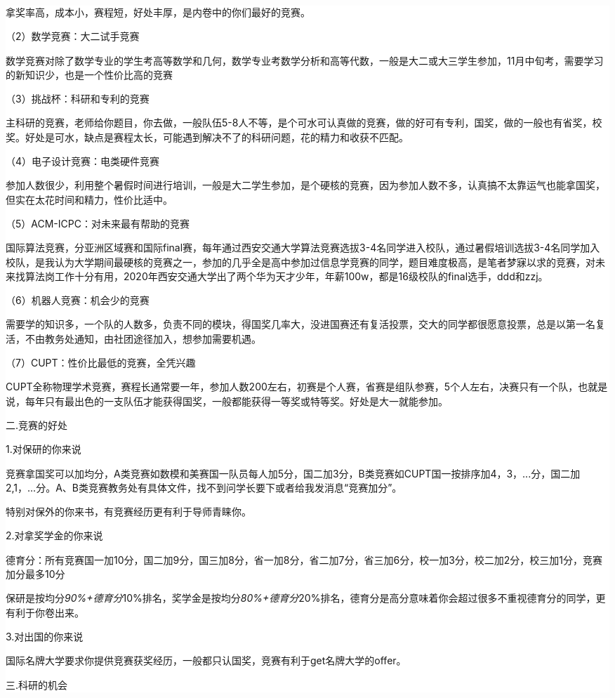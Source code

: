 

拿奖率高，成本小，赛程短，好处丰厚，是内卷中的你们最好的竞赛。



（2）数学竞赛：大二试手竞赛

数学竞赛对除了数学专业的学生考高等数学和几何，数学专业考数学分析和高等代数，一般是大二或大三学生参加，11月中旬考，需要学习的新知识少，也是一个性价比高的竞赛



（3）挑战杯：科研和专利的竞赛

主科研的竞赛，老师给你题目，你去做，一般队伍5-8人不等，是个可水可认真做的竞赛，做的好可有专利，国奖，做的一般也有省奖，校奖。好处是可水，缺点是赛程太长，可能遇到解决不了的科研问题，花的精力和收获不匹配。



（4）电子设计竞赛：电类硬件竞赛

参加人数很少，利用整个暑假时间进行培训，一般是大二学生参加，是个硬核的竞赛，因为参加人数不多，认真搞不太靠运气也能拿国奖，但实在太花时间和精力，性价比适中。



（5）ACM-ICPC：对未来最有帮助的竞赛

国际算法竞赛，分亚洲区域赛和国际final赛，每年通过西安交通大学算法竞赛选拔3-4名同学进入校队，通过暑假培训选拔3-4名同学加入校队，是我认为大学期间最硬核的竞赛之一，参加的几乎全是高中参加过信息学竞赛的同学，题目难度极高，是笔者梦寐以求的竞赛，对未来找算法岗工作十分有用，2020年西安交通大学出了两个华为天才少年，年薪100w，都是16级校队的final选手，ddd和zzj。



（6）机器人竞赛：机会少的竞赛

需要学的知识多，一个队的人数多，负责不同的模块，得国奖几率大，没进国赛还有复活投票，交大的同学都很愿意投票，总是以第一名复活，不由教务处通知，由社团途径加入，想参加需要机遇。



（7）CUPT：性价比最低的竞赛，全凭兴趣

CUPT全称物理学术竞赛，赛程长通常要一年，参加人数200左右，初赛是个人赛，省赛是组队参赛，5个人左右，决赛只有一个队，也就是说，每年只有最出色的一支队伍才能获得国奖，一般都能获得一等奖或特等奖。好处是大一就能参加。



二.竞赛的好处

1.对保研的你来说

竞赛拿国奖可以加均分，A类竞赛如数模和美赛国一队员每人加5分，国二加3分，B类竞赛如CUPT国一按排序加4，3，...分，国二加2,1，...分。A、B类竞赛教务处有具体文件，找不到问学长要下或者给我发消息“竞赛加分”。

特别对保外的你来书，有竞赛经历更有利于导师青睐你。



2.对拿奖学金的你来说

德育分：所有竞赛国一加10分，国二加9分，国三加8分，省一加8分，省二加7分，省三加6分，校一加3分，校二加2分，校三加1分，竞赛加分最多10分

保研是按均分*90%+德育分*10%排名，奖学金是按均分*80%+德育分*20%排名，德育分是高分意味着你会超过很多不重视德育分的同学，更有利于你卷出来。



3.对出国的你来说

国际名牌大学要求你提供竞赛获奖经历，一般都只认国奖，竞赛有利于get名牌大学的offer。



三.科研的机会
